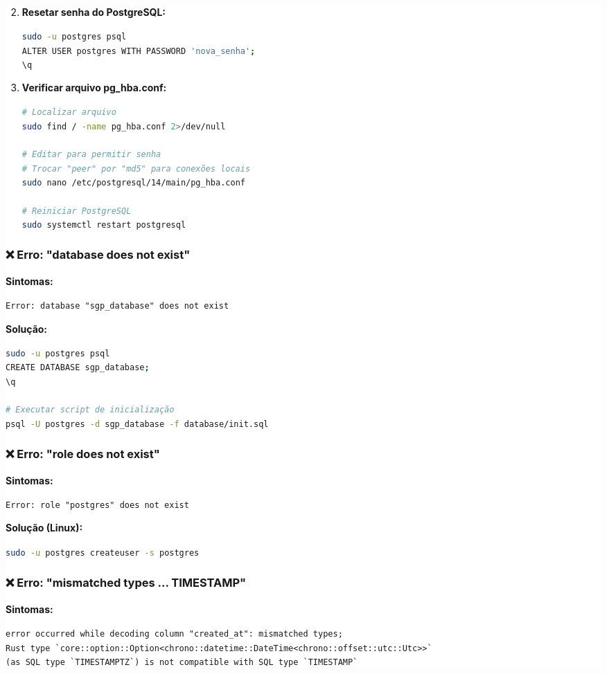 2. **Resetar senha do PostgreSQL:**
   ```bash
   sudo -u postgres psql
   ALTER USER postgres WITH PASSWORD 'nova_senha';
   \q
   ```

3. **Verificar arquivo pg_hba.conf:**
   ```bash
   # Localizar arquivo
   sudo find / -name pg_hba.conf 2>/dev/null
   
   # Editar para permitir senha
   # Trocar "peer" por "md5" para conexões locais
   sudo nano /etc/postgresql/14/main/pg_hba.conf
   
   # Reiniciar PostgreSQL
   sudo systemctl restart postgresql
   ```

### ❌ Erro: "database does not exist"

**Sintomas:**
```
Error: database "sgp_database" does not exist
```

**Solução:**
```bash
sudo -u postgres psql
CREATE DATABASE sgp_database;
\q

# Executar script de inicialização
psql -U postgres -d sgp_database -f database/init.sql
```

### ❌ Erro: "role does not exist"

**Sintomas:**
```
Error: role "postgres" does not exist
```

**Solução (Linux):**
```bash
sudo -u postgres createuser -s postgres
```

### ❌ Erro: "mismatched types ... TIMESTAMP"

**Sintomas:**
```
error occurred while decoding column "created_at": mismatched types; 
Rust type `core::option::Option<chrono::datetime::DateTime<chrono::offset::utc::Utc>>` 
(as SQL type `TIMESTAMPTZ`) is not compatible with SQL type `TIMESTAMP`
```

